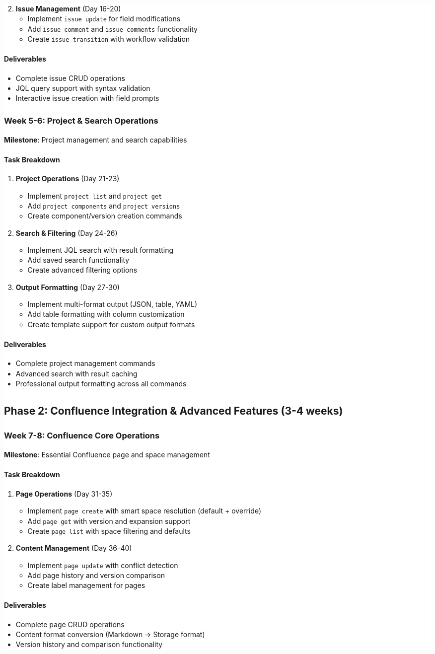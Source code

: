 2. **Issue Management** (Day 16-20)
   - Implement `issue update` for field modifications
   - Add `issue comment` and `issue comments` functionality
   - Create `issue transition` with workflow validation

#### Deliverables
- Complete issue CRUD operations
- JQL query support with syntax validation
- Interactive issue creation with field prompts

### Week 5-6: Project & Search Operations
**Milestone**: Project management and search capabilities

#### Task Breakdown
1. **Project Operations** (Day 21-23)
   - Implement `project list` and `project get`
   - Add `project components` and `project versions`
   - Create component/version creation commands

2. **Search & Filtering** (Day 24-26)
   - Implement JQL search with result formatting
   - Add saved search functionality
   - Create advanced filtering options

3. **Output Formatting** (Day 27-30)
   - Implement multi-format output (JSON, table, YAML)
   - Add table formatting with column customization
   - Create template support for custom output formats

#### Deliverables
- Complete project management commands
- Advanced search with result caching
- Professional output formatting across all commands

## Phase 2: Confluence Integration & Advanced Features (3-4 weeks)

### Week 7-8: Confluence Core Operations
**Milestone**: Essential Confluence page and space management

#### Task Breakdown
1. **Page Operations** (Day 31-35)
   - Implement `page create` with smart space resolution (default + override)
   - Add `page get` with version and expansion support
   - Create `page list` with space filtering and defaults

2. **Content Management** (Day 36-40)
   - Implement `page update` with conflict detection
   - Add page history and version comparison
   - Create label management for pages

#### Deliverables
- Complete page CRUD operations
- Content format conversion (Markdown → Storage format)
- Version history and comparison functionality

